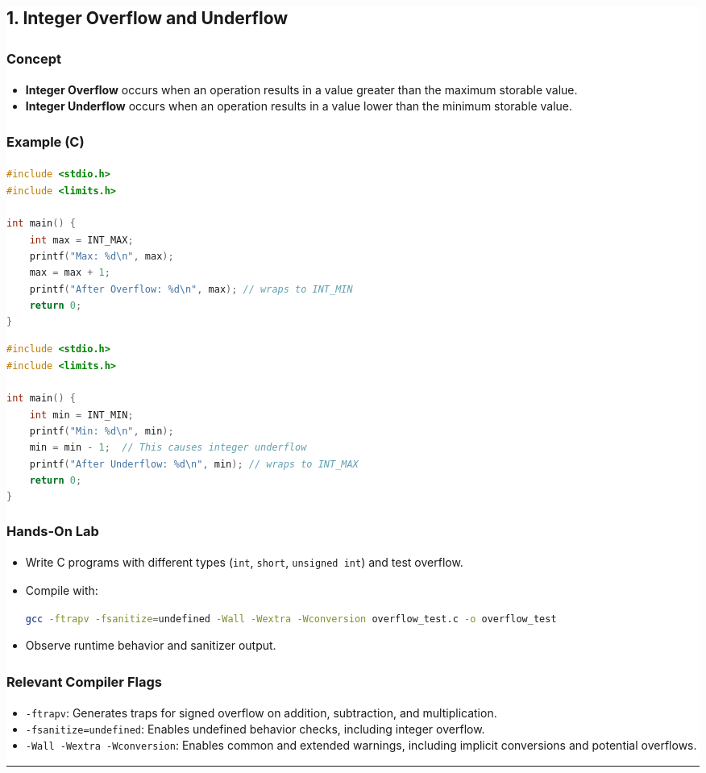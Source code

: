 
## 1. Integer Overflow and Underflow

### Concept

* **Integer Overflow** occurs when an operation results in a value greater than the maximum storable value.
* **Integer Underflow** occurs when an operation results in a value lower than the minimum storable value.

### Example (C)

```c
#include <stdio.h>
#include <limits.h>

int main() {
    int max = INT_MAX;
    printf("Max: %d\n", max);
    max = max + 1;
    printf("After Overflow: %d\n", max); // wraps to INT_MIN
    return 0;
}
```
```c
#include <stdio.h>
#include <limits.h>

int main() {
    int min = INT_MIN;
    printf("Min: %d\n", min);
    min = min - 1;  // This causes integer underflow
    printf("After Underflow: %d\n", min); // wraps to INT_MAX
    return 0;
}

```

### Hands-On Lab

* Write C programs with different types (`int`, `short`, `unsigned int`) and test overflow.
* Compile with:

  ```bash
  gcc -ftrapv -fsanitize=undefined -Wall -Wextra -Wconversion overflow_test.c -o overflow_test
  ```
* Observe runtime behavior and sanitizer output.

### Relevant Compiler Flags

* `-ftrapv`: Generates traps for signed overflow on addition, subtraction, and multiplication.
* `-fsanitize=undefined`: Enables undefined behavior checks, including integer overflow.
* `-Wall -Wextra -Wconversion`: Enables common and extended warnings, including implicit conversions and potential overflows.

---